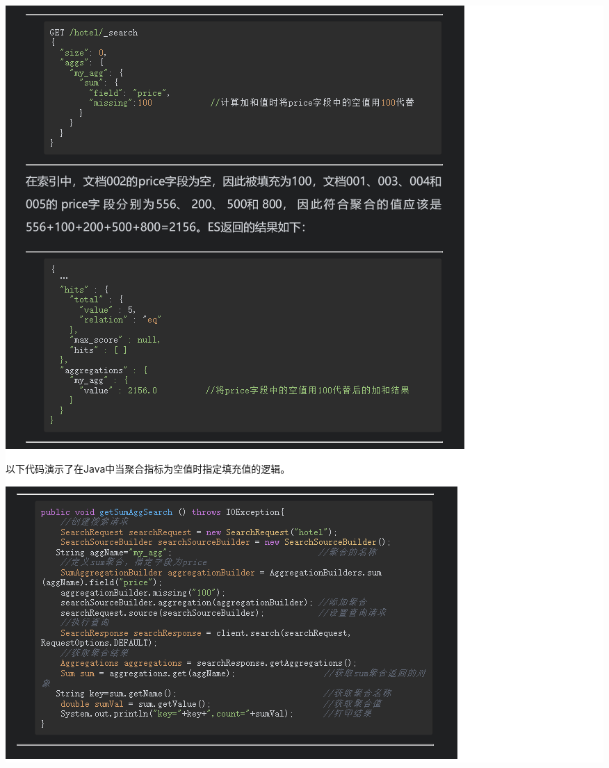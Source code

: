 ![image-20221026093013212](文档图片/image-20221026093013212.png)

以下代码演示了在Java中当聚合指标为空值时指定填充值的逻辑。

![image-20221026093024843](文档图片/image-20221026093024843.png)
